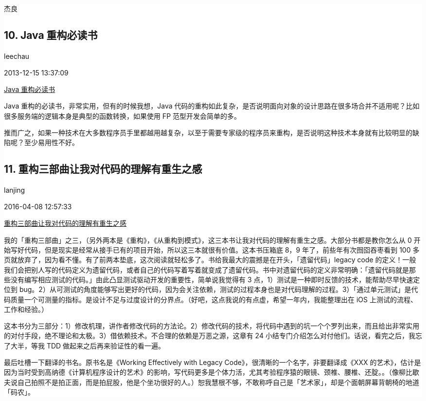 杰良

## 10. Java 重构必读书

leechau

2013-12-15 13:37:09

[Java 重构必读书](https://book.douban.com/review/6462085/)

Java 重构的必读书，非常实用，但有的时候我想，Java 代码的重构如此复杂，是否说明面向对象的设计思路在很多场合并不适用呢？比如很多服务端的逻辑本身是典型的函数转换，如果使用 FP 范型开发会简单的多。

推而广之，如果一种技术在大多数程序员手里都越用越复杂，以至于需要专家级的程序员来重构，是否说明这种技术本身就有比较明显的缺陷呢？至少易用性不好。

## 11. 重构三部曲让我对代码的理解有重生之感

lanjing

2016-04-08 12:57:33

[重构三部曲让我对代码的理解有重生之感](https://book.douban.com/review/7844720/)

我的「重构三部曲」之三，（另外两本是《重构》，《从重构到模式》，这三本书让我对代码的理解有重生之感。大部分书都是教你怎么从 0 开始写好代码，但是现实是经常从接手已有的项目开始，所以这三本就很有价值。这本书压箱底 8，9 年了，前些年有次囫囵吞枣看到 100 多页就放弃了，因为看不懂。有了前两本垫底，这次阅读就轻松多了。书给我最大的震撼是在开头，「遗留代码」legacy code 的定义！一般我们会把别人写的代码定义为遗留代码，或者自己的代码写着写着就变成了遗留代码。书中对遗留代码的定义非常明确：「遗留代码就是那些没有编写相应测试的代码。」由此凸显测试驱动开发的重要性，简单说我觉得有 3 点，1）测试是一种即时反馈的技术，能帮助尽早快速定位到 bug。2）从可测试的角度能够写出更好的代码，因为会关注依赖，测试的过程本身也是对代码理解的过程。3）「通过单元测试」是代码质量一个可测量的指标。是设计不足与过度设计的分界点。（好吧，这点我说的有点虚，希望一年内，我能整理出在 iOS 上测试的流程、工作和经验。）

这本书分为三部分：1）修改机理，讲作者修改代码的方法论。2）修改代码的技术，将代码中遇到的坑一个个罗列出来，而且给出非常实用的对付手段，绝不理论和太极。3）借依赖技术。不合理的依赖是万恶之源，这章有 24 小结专门介绍怎么对付他们。话说，看完之后，我忘了大半，等我 TDD 做起来之后再来验证性的看一遍。

最后吐槽一下翻译的书名。原书名是《Working Effectively with Legacy Code》，很清晰的一个名字，非要翻译成《XXX 的艺术》，估计是因为当时受到高纳德《计算机程序设计的艺术》的影响，写代码更多是个体力活，尤其考验程序猿的眼镜、颈椎、腰椎、还腚。。（像柳比歇夫说自己拍照不是拍正面，而是拍屁股，他是个坐功很好的人。）恕我慧根不够，不敢称呼自己是「艺术家」，却是个面朝屏幕背朝椅的地道「码农」。

